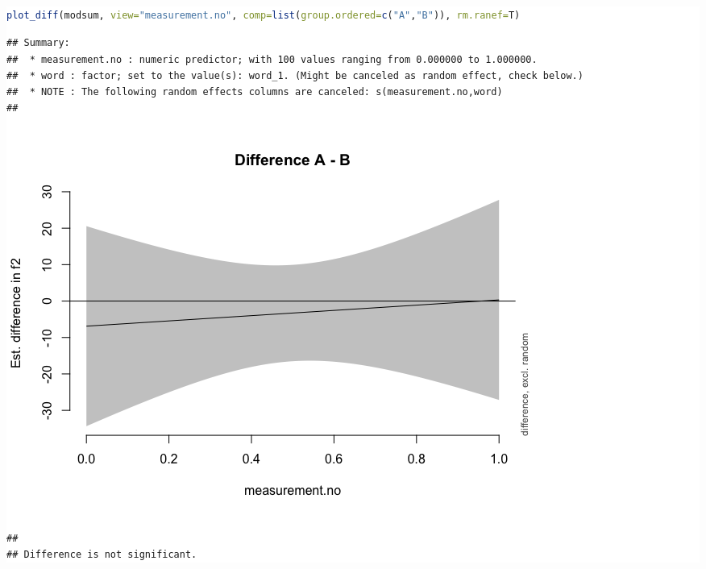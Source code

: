 ``` r
plot_diff(modsum, view="measurement.no", comp=list(group.ordered=c("A","B")), rm.ranef=T)
```

    ## Summary:
    ##  * measurement.no : numeric predictor; with 100 values ranging from 0.000000 to 1.000000. 
    ##  * word : factor; set to the value(s): word_1. (Might be canceled as random effect, check below.) 
    ##  * NOTE : The following random effects columns are canceled: s(measurement.no,word)
    ## 

![](set_4-f2_files/figure-markdown_github/unnamed-chunk-13-2.png)

    ## 
    ## Difference is not significant.
